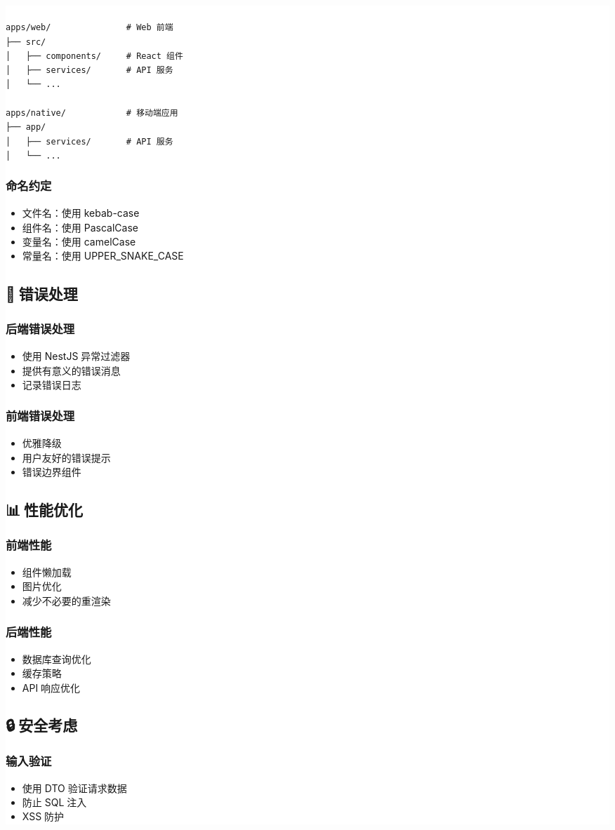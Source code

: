 ```

apps/web/               # Web 前端
├── src/
│   ├── components/     # React 组件
│   ├── services/       # API 服务
│   └── ...

apps/native/            # 移动端应用
├── app/
│   ├── services/       # API 服务
│   └── ...
```

### 命名约定
- 文件名：使用 kebab-case
- 组件名：使用 PascalCase
- 变量名：使用 camelCase
- 常量名：使用 UPPER_SNAKE_CASE

## 🐛 错误处理

### 后端错误处理
- 使用 NestJS 异常过滤器
- 提供有意义的错误消息
- 记录错误日志

### 前端错误处理
- 优雅降级
- 用户友好的错误提示
- 错误边界组件

## 📊 性能优化

### 前端性能
- 组件懒加载
- 图片优化
- 减少不必要的重渲染

### 后端性能
- 数据库查询优化
- 缓存策略
- API 响应优化

## 🔒 安全考虑

### 输入验证
- 使用 DTO 验证请求数据
- 防止 SQL 注入
- XSS 防护
